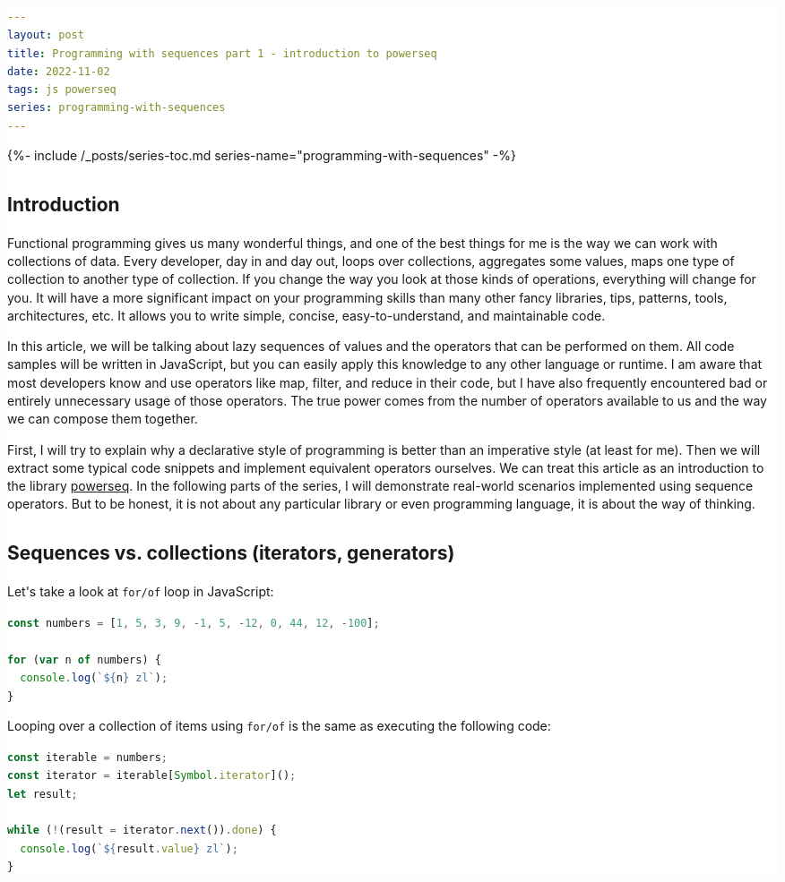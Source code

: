```yaml
---
layout: post
title: Programming with sequences part 1 - introduction to powerseq
date: 2022-11-02
tags: js powerseq
series: programming-with-sequences
---
```


{%- include /_posts/series-toc.md series-name="programming-with-sequences" -%}

## Introduction

Functional programming gives us many wonderful things, and one of the best things for me is the way we can work with collections of data. Every developer, day in and day out, loops over collections, aggregates some values, maps one type of collection to another type of collection. If you change the way you look at those kinds of operations, everything will change for you. It will have a more significant impact on your programming skills than many other fancy libraries, tips, patterns, tools, architectures, etc. It allows you to write simple, concise, easy-to-understand, and maintainable code.

In this article, we will be talking about lazy sequences of values and the operators that can be performed on them. All code samples will be written in JavaScript, but you can easily apply this knowledge to any other language or runtime. I am aware that most developers know and use operators like map, filter, and reduce in their code, but I have also frequently encountered bad or entirely unnecessary usage of those operators. The true power comes from the number of operators available to us and the way we can compose them together.

First, I will try to explain why a declarative style of programming is better than an imperative style (at least for me). Then we will extract some typical code snippets and implement equivalent operators ourselves. We can treat this article as an introduction to the library [powerseq](https://github.com/marcinnajder/powerseq). In the following parts of the series, I will demonstrate real-world scenarios implemented using sequence operators. But to be honest, it is not about any particular library or even programming language, it is about the way of thinking.

## Sequences vs. collections (iterators, generators)

Let's take a look at `for/of` loop in JavaScript:

```javascript
const numbers = [1, 5, 3, 9, -1, 5, -12, 0, 44, 12, -100];

for (var n of numbers) {
  console.log(`${n} zl`);
}
```

Looping over a collection of items using `for/of` is the same as executing the following code:

```javascript
const iterable = numbers;
const iterator = iterable[Symbol.iterator]();
let result;

while (!(result = iterator.next()).done) {
  console.log(`${result.value} zl`);
}
```
